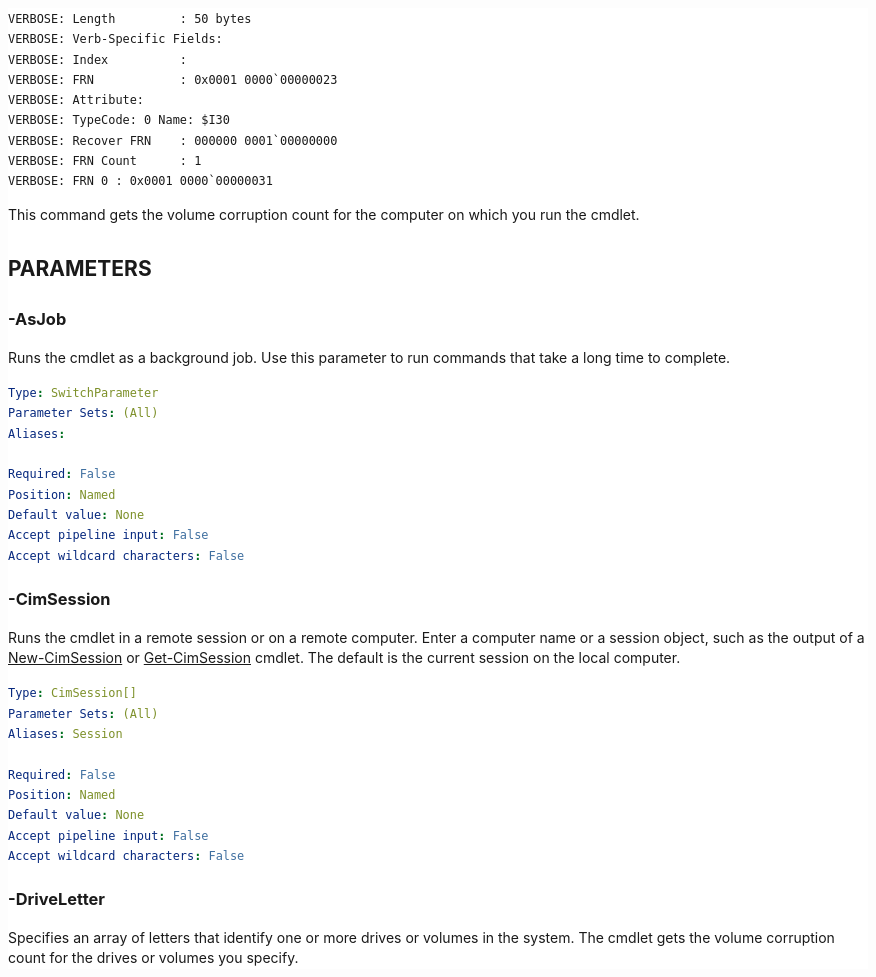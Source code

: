 ```
VERBOSE: Length         : 50 bytes
VERBOSE: Verb-Specific Fields: 
VERBOSE: Index          : 
VERBOSE: FRN            : 0x0001 0000`00000023
VERBOSE: Attribute: 
VERBOSE: TypeCode: 0 Name: $I30
VERBOSE: Recover FRN    : 000000 0001`00000000
VERBOSE: FRN Count      : 1
VERBOSE: FRN 0 : 0x0001 0000`00000031
```

This command gets the volume corruption count for the computer on which you run the cmdlet.

## PARAMETERS

### -AsJob
Runs the cmdlet as a background job. Use this parameter to run commands that take a long time to complete.

```yaml
Type: SwitchParameter
Parameter Sets: (All)
Aliases: 

Required: False
Position: Named
Default value: None
Accept pipeline input: False
Accept wildcard characters: False
```

### -CimSession
Runs the cmdlet in a remote session or on a remote computer.
Enter a computer name or a session object, such as the output of a [New-CimSession](http://go.microsoft.com/fwlink/p/?LinkId=227967) or [Get-CimSession](http://go.microsoft.com/fwlink/p/?LinkId=227966) cmdlet.
The default is the current session on the local computer.

```yaml
Type: CimSession[]
Parameter Sets: (All)
Aliases: Session

Required: False
Position: Named
Default value: None
Accept pipeline input: False
Accept wildcard characters: False
```

### -DriveLetter
Specifies an array of letters that identify one or more drives or volumes in the system.
The cmdlet gets the volume corruption count for the drives or volumes you specify.
